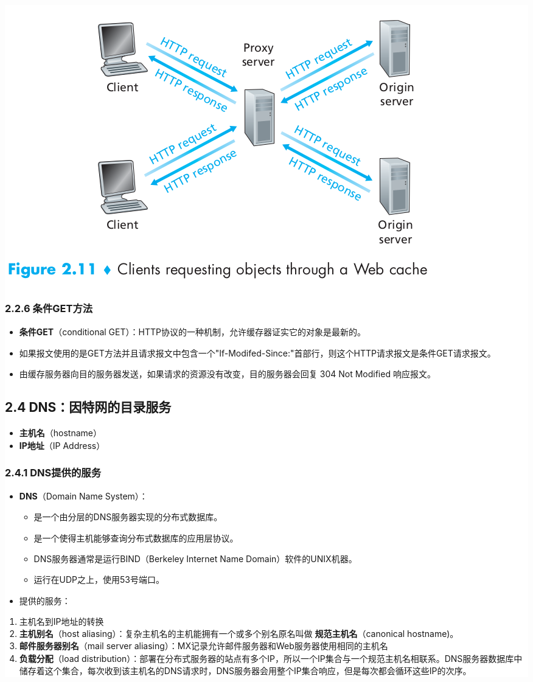 ![](./pics/代理服务器.png)

### 2.2.6 条件GET方法

* **条件GET**（conditional GET）：HTTP协议的一种机制，允许缓存器证实它的对象是最新的。

* 如果报文使用的是GET方法并且请求报文中包含一个"If-Modifed-Since:"首部行，则这个HTTP请求报文是条件GET请求报文。
* 由缓存服务器向目的服务器发送，如果请求的资源没有改变，目的服务器会回复 304 Not Modified 响应报文。

## 2.4 DNS：因特网的目录服务

* **主机名**（hostname）
* **IP地址**（IP Address）

### 2.4.1 DNS提供的服务

* **DNS**（Domain Name System）：

  * 是一个由分层的DNS服务器实现的分布式数据库。

  * 是一个使得主机能够查询分布式数据库的应用层协议。

  * DNS服务器通常是运行BIND（Berkeley Internet Name Domain）软件的UNIX机器。
  * 运行在UDP之上，使用53号端口。

* 提供的服务：

1. 主机名到IP地址的转换
2. **主机别名**（host aliasing）：复杂主机名的主机能拥有一个或多个别名原名叫做 **规范主机名**（canonical hostname)。
3. **邮件服务器别名**（mail server aliasing）：MX记录允许邮件服务器和Web服务器使用相同的主机名
4. **负载分配**（load distribution）：部署在分布式服务器的站点有多个IP，所以一个IP集合与一个规范主机名相联系。DNS服务器数据库中储存着这个集合，每次收到该主机名的DNS请求时，DNS服务器会用整个IP集合响应，但是每次都会循环这些IP的次序。 
